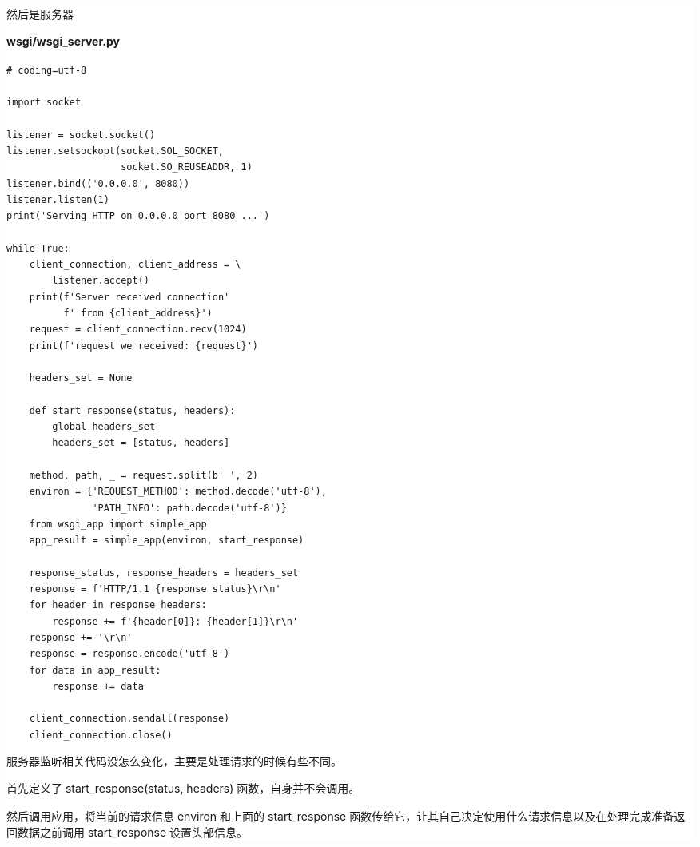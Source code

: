 然后是服务器

**wsgi/wsgi_server.py**

```
# coding=utf-8

import socket

listener = socket.socket()
listener.setsockopt(socket.SOL_SOCKET,
                    socket.SO_REUSEADDR, 1)
listener.bind(('0.0.0.0', 8080))
listener.listen(1)
print('Serving HTTP on 0.0.0.0 port 8080 ...')

while True:
    client_connection, client_address = \
        listener.accept()
    print(f'Server received connection'
          f' from {client_address}')
    request = client_connection.recv(1024)
    print(f'request we received: {request}')

    headers_set = None

    def start_response(status, headers):
        global headers_set
        headers_set = [status, headers]

    method, path, _ = request.split(b' ', 2)
    environ = {'REQUEST_METHOD': method.decode('utf-8'),
               'PATH_INFO': path.decode('utf-8')}
    from wsgi_app import simple_app
    app_result = simple_app(environ, start_response)

    response_status, response_headers = headers_set
    response = f'HTTP/1.1 {response_status}\r\n'
    for header in response_headers:
        response += f'{header[0]}: {header[1]}\r\n'
    response += '\r\n'
    response = response.encode('utf-8')
    for data in app_result:
        response += data

    client_connection.sendall(response)
    client_connection.close()
```

服务器监听相关代码没怎么变化，主要是处理请求的时候有些不同。

首先定义了 start_response(status, headers) 函数，自身并不会调用。

然后调用应用，将当前的请求信息 environ 和上面的 start_response 函数传给它，让其自己决定使用什么请求信息以及在处理完成准备返回数据之前调用 start_response 设置头部信息。
